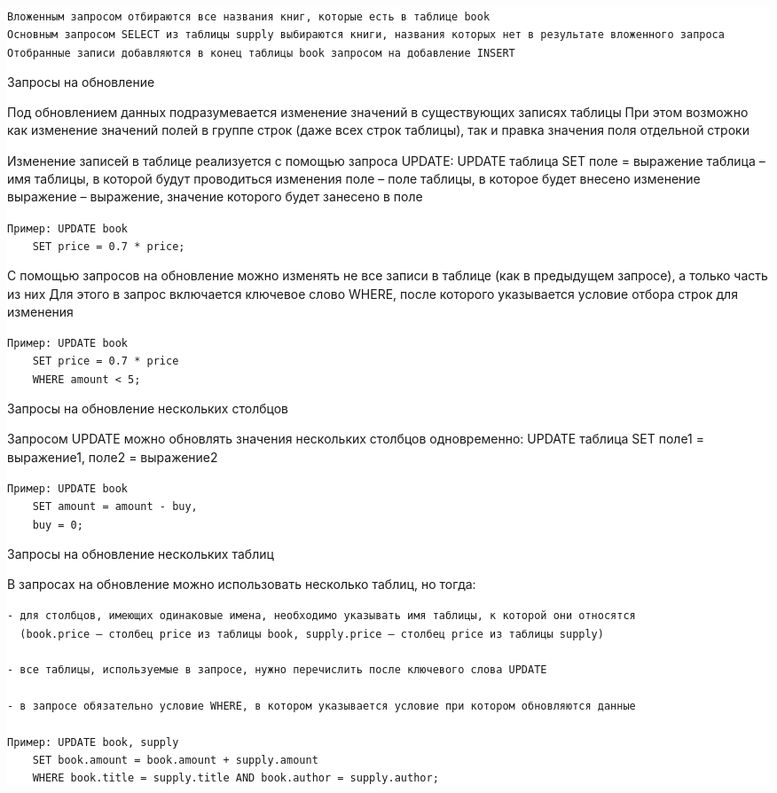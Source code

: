 						
	Вложенным запросом отбираются все названия книг, которые есть в таблице book
	Основным запросом SELECT из таблицы supply выбираются книги, названия которых нет в результате вложенного запроса
	Отобранные записи добавляются в конец таблицы book запросом на добавление INSERT
	
	
Запросы на обновление

Под обновлением данных подразумевается изменение значений в существующих записях таблицы
При этом возможно как изменение значений полей в группе строк (даже всех строк таблицы), так и правка значения поля отдельной строки

Изменение записей в таблице реализуется с помощью запроса UPDATE:	UPDATE таблица SET поле = выражение
									таблица – имя таблицы, в которой будут проводиться изменения
									поле – поле таблицы, в которое будет внесено изменение
									выражение – выражение, значение которого будет занесено в поле

	Пример:	UPDATE book 
		SET price = 0.7 * price;


С помощью запросов на обновление можно изменять не все записи в таблице (как в предыдущем запросе), а только часть из них
Для этого в запрос включается ключевое слово WHERE, после которого указывается условие отбора строк для изменения

	Пример:	UPDATE book 
		SET price = 0.7 * price 
		WHERE amount < 5;



Запросы на обновление нескольких столбцов

Запросом UPDATE можно обновлять значения нескольких столбцов одновременно:	UPDATE таблица SET поле1 = выражение1, поле2 = выражение2

	Пример:	UPDATE book 
		SET amount = amount - buy,
		buy = 0;



Запросы на обновление нескольких таблиц 

В запросах на обновление можно использовать несколько таблиц, но тогда:

	- для столбцов, имеющих одинаковые имена, необходимо указывать имя таблицы, к которой они относятся
	  (book.price – столбец price из таблицы book, supply.price – столбец price из таблицы supply)
	  
	- все таблицы, используемые в запросе, нужно перечислить после ключевого слова UPDATE
	
	- в запросе обязательно условие WHERE, в котором указывается условие при котором обновляются данные
	
	Пример:	UPDATE book, supply 
		SET book.amount = book.amount + supply.amount
		WHERE book.title = supply.title AND book.author = supply.author;


